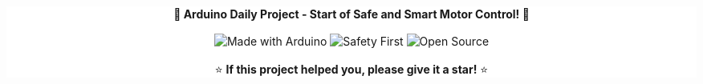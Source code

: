 
<div align="center">

**🔧 Arduino Daily Project - Start of Safe and Smart Motor Control! 🔧**

![Made with Arduino](https://img.shields.io/badge/Made%20with-Arduino-00979D?style=for-the-badge&logo=arduino&logoColor=white)
![Safety First](https://img.shields.io/badge/Safety-First-green?style=for-the-badge&logo=shield&logoColor=white)
![Open Source](https://img.shields.io/badge/Open-Source-blue?style=for-the-badge&logo=opensource&logoColor=white)

⭐ **If this project helped you, please give it a star!** ⭐

</div>